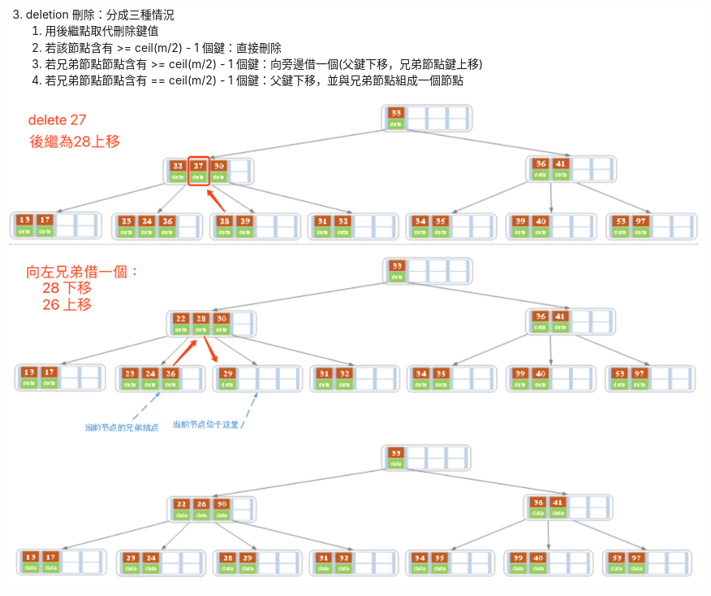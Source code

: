 3. deletion 刪除：分成三種情況
    1) 用後繼點取代刪除鍵值
    2) 若該節點含有 >= ceil(m/2) - 1 個鍵：直接刪除
    3) 若兄弟節點節點含有 >= ceil(m/2) - 1 個鍵：向旁邊借一個(父鍵下移，兄弟節點鍵上移)
    4) 若兄弟節點節點含有 == ceil(m/2) - 1 個鍵：父鍵下移，並與兄弟節點組成一個節點

![Error](./assets/4.2.4.10.png)
![Error](./assets/4.2.4.11.png)
![Error](./assets/4.2.4.12.png)

